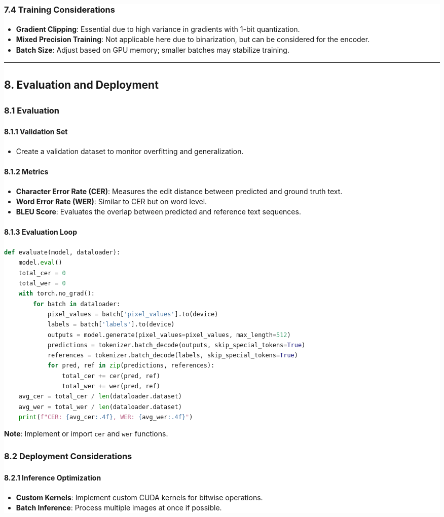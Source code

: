 ### **7.4 Training Considerations**

- **Gradient Clipping**: Essential due to high variance in gradients with 1-bit quantization.
- **Mixed Precision Training**: Not applicable here due to binarization, but can be considered for the encoder.
- **Batch Size**: Adjust based on GPU memory; smaller batches may stabilize training.

---

## **8. Evaluation and Deployment**

### **8.1 Evaluation**

#### **8.1.1 Validation Set**

- Create a validation dataset to monitor overfitting and generalization.

#### **8.1.2 Metrics**

- **Character Error Rate (CER)**: Measures the edit distance between predicted and ground truth text.
- **Word Error Rate (WER)**: Similar to CER but on word level.
- **BLEU Score**: Evaluates the overlap between predicted and reference text sequences.

#### **8.1.3 Evaluation Loop**

```python
def evaluate(model, dataloader):
    model.eval()
    total_cer = 0
    total_wer = 0
    with torch.no_grad():
        for batch in dataloader:
            pixel_values = batch['pixel_values'].to(device)
            labels = batch['labels'].to(device)
            outputs = model.generate(pixel_values=pixel_values, max_length=512)
            predictions = tokenizer.batch_decode(outputs, skip_special_tokens=True)
            references = tokenizer.batch_decode(labels, skip_special_tokens=True)
            for pred, ref in zip(predictions, references):
                total_cer += cer(pred, ref)
                total_wer += wer(pred, ref)
    avg_cer = total_cer / len(dataloader.dataset)
    avg_wer = total_wer / len(dataloader.dataset)
    print(f"CER: {avg_cer:.4f}, WER: {avg_wer:.4f}")
```

**Note**: Implement or import `cer` and `wer` functions.

### **8.2 Deployment Considerations**

#### **8.2.1 Inference Optimization**

- **Custom Kernels**: Implement custom CUDA kernels for bitwise operations.
- **Batch Inference**: Process multiple images at once if possible.
